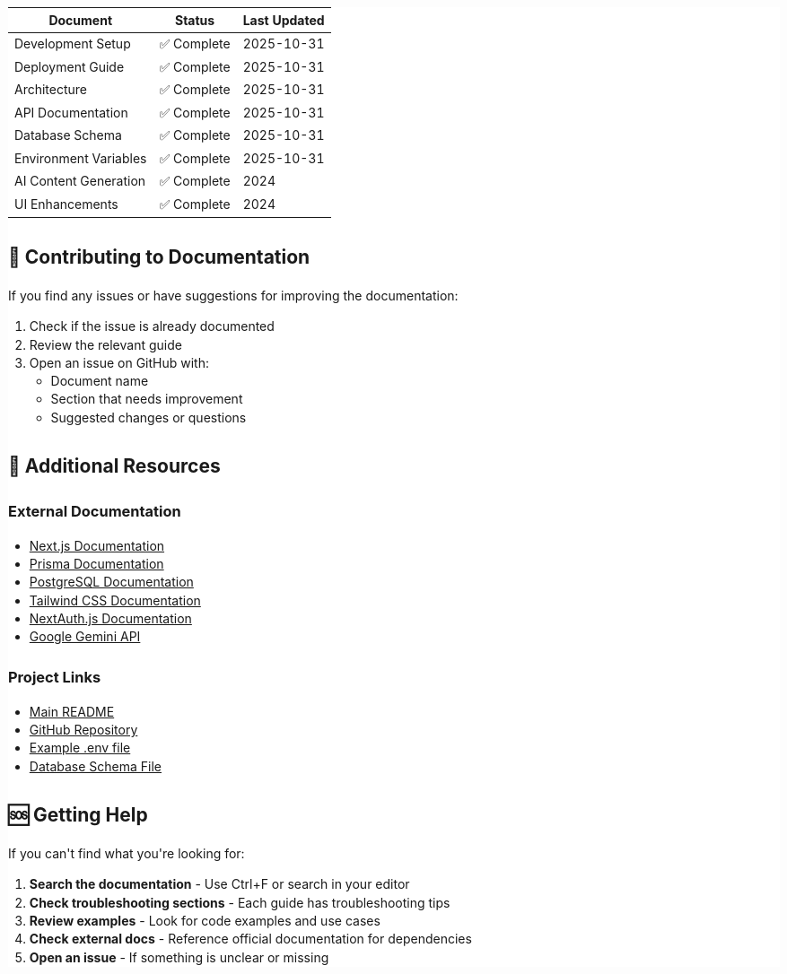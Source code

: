 | Document | Status | Last Updated |
|----------|--------|--------------|
| Development Setup | ✅ Complete | 2025-10-31 |
| Deployment Guide | ✅ Complete | 2025-10-31 |
| Architecture | ✅ Complete | 2025-10-31 |
| API Documentation | ✅ Complete | 2025-10-31 |
| Database Schema | ✅ Complete | 2025-10-31 |
| Environment Variables | ✅ Complete | 2025-10-31 |
| AI Content Generation | ✅ Complete | 2024 |
| UI Enhancements | ✅ Complete | 2024 |

## 🤝 Contributing to Documentation

If you find any issues or have suggestions for improving the documentation:

1. Check if the issue is already documented
2. Review the relevant guide
3. Open an issue on GitHub with:
   - Document name
   - Section that needs improvement
   - Suggested changes or questions

## 📌 Additional Resources

### External Documentation
- [Next.js Documentation](https://nextjs.org/docs)
- [Prisma Documentation](https://www.prisma.io/docs)
- [PostgreSQL Documentation](https://www.postgresql.org/docs/)
- [Tailwind CSS Documentation](https://tailwindcss.com/docs)
- [NextAuth.js Documentation](https://next-auth.js.org/)
- [Google Gemini API](https://ai.google.dev/docs)

### Project Links
- [Main README](../README.md)
- [GitHub Repository](https://github.com/abdallahsaber065/blog)
- [Example .env file](../.env.example)
- [Database Schema File](../prisma/schema.prisma)

## 🆘 Getting Help

If you can't find what you're looking for:

1. **Search the documentation** - Use Ctrl+F or search in your editor
2. **Check troubleshooting sections** - Each guide has troubleshooting tips
3. **Review examples** - Look for code examples and use cases
4. **Check external docs** - Reference official documentation for dependencies
5. **Open an issue** - If something is unclear or missing
